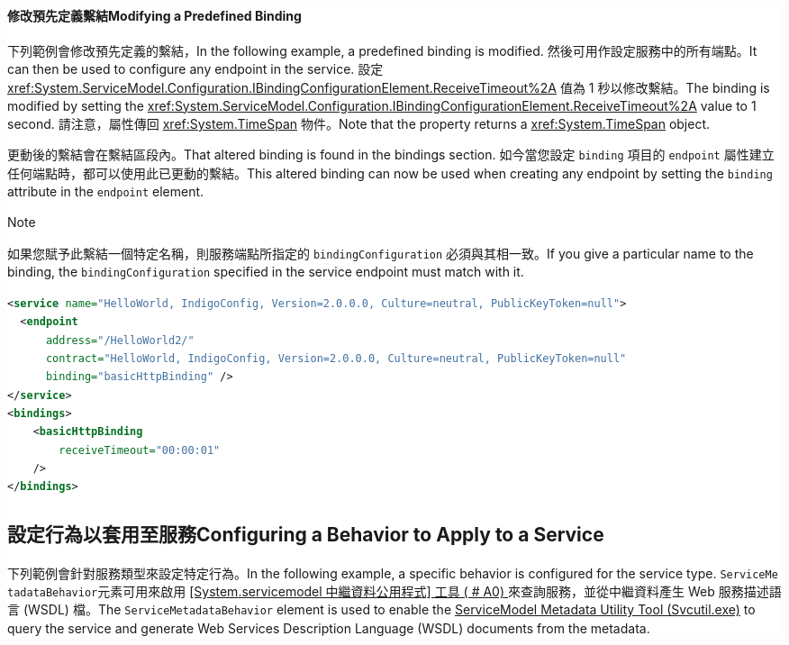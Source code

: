 #### <a name="modifying-a-predefined-binding"></a><span data-ttu-id="2f866-141">修改預先定義繫結</span><span class="sxs-lookup"><span data-stu-id="2f866-141">Modifying a Predefined Binding</span></span>  

 <span data-ttu-id="2f866-142">下列範例會修改預先定義的繫結，</span><span class="sxs-lookup"><span data-stu-id="2f866-142">In the following example, a predefined binding is modified.</span></span> <span data-ttu-id="2f866-143">然後可用作設定服務中的所有端點。</span><span class="sxs-lookup"><span data-stu-id="2f866-143">It can then be used to configure any endpoint in the service.</span></span> <span data-ttu-id="2f866-144">設定 <xref:System.ServiceModel.Configuration.IBindingConfigurationElement.ReceiveTimeout%2A> 值為 1 秒以修改繫結。</span><span class="sxs-lookup"><span data-stu-id="2f866-144">The binding is modified by setting the <xref:System.ServiceModel.Configuration.IBindingConfigurationElement.ReceiveTimeout%2A> value to 1 second.</span></span> <span data-ttu-id="2f866-145">請注意，屬性傳回 <xref:System.TimeSpan> 物件。</span><span class="sxs-lookup"><span data-stu-id="2f866-145">Note that the property returns a <xref:System.TimeSpan> object.</span></span>  
  
 <span data-ttu-id="2f866-146">更動後的繫結會在繫結區段內。</span><span class="sxs-lookup"><span data-stu-id="2f866-146">That altered binding is found in the bindings section.</span></span> <span data-ttu-id="2f866-147">如今當您設定 `binding` 項目的 `endpoint` 屬性建立任何端點時，都可以使用此已更動的繫結。</span><span class="sxs-lookup"><span data-stu-id="2f866-147">This altered binding can now be used when creating any endpoint by setting the `binding` attribute in the `endpoint` element.</span></span>  
  
> [!NOTE]
> <span data-ttu-id="2f866-148">如果您賦予此繫結一個特定名稱，則服務端點所指定的 `bindingConfiguration` 必須與其相一致。</span><span class="sxs-lookup"><span data-stu-id="2f866-148">If you give a particular name to the binding, the `bindingConfiguration` specified in the service endpoint must match with it.</span></span>  
  
```xml  
<service name="HelloWorld, IndigoConfig, Version=2.0.0.0, Culture=neutral, PublicKeyToken=null">  
  <endpoint
      address="/HelloWorld2/"  
      contract="HelloWorld, IndigoConfig, Version=2.0.0.0, Culture=neutral, PublicKeyToken=null"  
      binding="basicHttpBinding" />
</service>  
<bindings>  
    <basicHttpBinding
        receiveTimeout="00:00:01"  
    />  
</bindings>  
```  
  
## <a name="configuring-a-behavior-to-apply-to-a-service"></a><span data-ttu-id="2f866-149">設定行為以套用至服務</span><span class="sxs-lookup"><span data-stu-id="2f866-149">Configuring a Behavior to Apply to a Service</span></span>  

 <span data-ttu-id="2f866-150">下列範例會針對服務類型來設定特定行為。</span><span class="sxs-lookup"><span data-stu-id="2f866-150">In the following example, a specific behavior is configured for the service type.</span></span> <span data-ttu-id="2f866-151">`ServiceMetadataBehavior`元素可用來啟用 [ [System.servicemodel 中繼資料公用程式] 工具 ( # A0) ](servicemodel-metadata-utility-tool-svcutil-exe.md)來查詢服務，並從中繼資料產生 Web 服務描述語言 (WSDL) 檔。</span><span class="sxs-lookup"><span data-stu-id="2f866-151">The `ServiceMetadataBehavior` element is used to enable the [ServiceModel Metadata Utility Tool (Svcutil.exe)](servicemodel-metadata-utility-tool-svcutil-exe.md) to query the service and generate Web Services Description Language (WSDL) documents from the metadata.</span></span>  
  